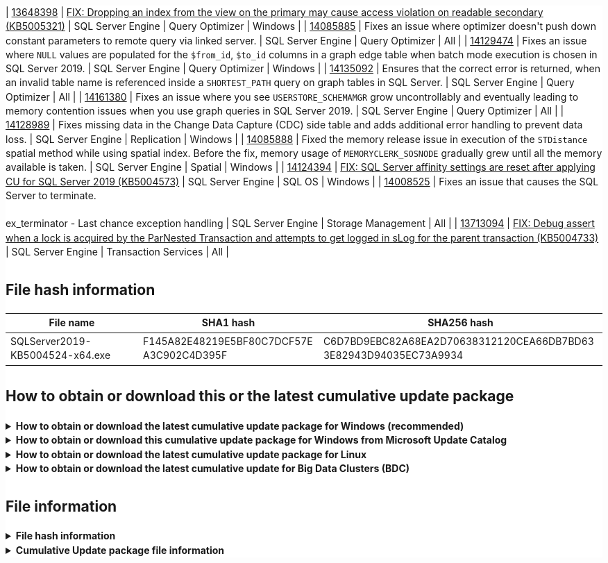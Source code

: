 | <a id="13648398">[13648398](#13648398)</a> | [FIX: Dropping an index from the view on the primary may cause access violation on readable secondary (KB5005321)](https://support.microsoft.com/help/5005321) | SQL Server Engine | Query Optimizer | Windows |
| <a id="14085885">[14085885](#14085885)</a> | Fixes an issue where optimizer doesn't push down constant parameters to remote query via linked server. | SQL Server Engine | Query Optimizer | All |
| <a id="14129474">[14129474](#14129474)</a> | Fixes an issue where `NULL` values are populated for the `$from_id`, `$to_id` columns in a graph edge table when batch mode execution is chosen in SQL Server 2019. | SQL Server Engine | Query Optimizer | Windows |
| <a id="14135092">[14135092](#14135092)</a> | Ensures that the correct error is returned, when an invalid table name is referenced inside a `SHORTEST_PATH` query on graph tables in SQL Server. | SQL Server Engine | Query Optimizer | All |
| <a id="14161380">[14161380](#14161380)</a> | Fixes an issue where you see `USERSTORE_SCHEMAMGR` grow uncontrollably and eventually leading to memory contention issues when you use graph queries in SQL Server 2019. | SQL Server Engine | Query Optimizer | All |
| <a id="14128989">[14128989](#14128989)</a> | Fixes missing data in the Change Data Capture (CDC) side table and adds additional error handling to prevent data loss. | SQL Server Engine | Replication | Windows |
| <a id="14085888">[14085888](#14085888)</a> | Fixed the memory release issue in execution of the `STDistance` spatial method while using spatial index. Before the fix, memory usage of `MEMORYCLERK_SOSNODE` gradually grew until all the memory available is taken. | SQL Server Engine | Spatial | Windows |
| <a id="14124394">[14124394](#14124394)</a> | [FIX: SQL Server affinity settings are reset after applying CU for SQL Server 2019 (KB5004573)](https://support.microsoft.com/help/5004573) | SQL Server Engine | SQL OS | Windows |
| <a id="14008525">[14008525](#14008525)</a> | Fixes an issue that causes the SQL Server to terminate. </br></br>ex_terminator - Last chance exception handling | SQL Server Engine | Storage Management | All |
| <a id="13713094">[13713094](#13713094)</a> | [FIX: Debug assert when a lock is acquired by the ParNested Transaction and attempts to get logged in sLog for the parent transaction (KB5004733)](https://support.microsoft.com/help/5004733) | SQL Server Engine | Transaction Services | All |

## File hash information

| File name | SHA1 hash | SHA256 hash |
|---|---|---|
| SQLServer2019-KB5004524-x64.exe | F145A82E48219E5BF80C7DCF57EA3C902C4D395F | C6D7BD9EBC82A68EA2D70638312120CEA66DB7BD633E82943D94035EC73A9934 |

## How to obtain or download this or the latest cumulative update package

<details><summary><b>How to obtain or download the latest cumulative update package for Windows (recommended)</b></summary></details>

<details><summary><b>How to obtain or download this cumulative update package for Windows from Microsoft Update Catalog</b></summary></details>

<details><summary><b>How to obtain or download the latest cumulative update package for Linux</b></summary></details>

<details><summary><b>How to obtain or download the latest cumulative update for Big Data Clusters (BDC)</b></summary></details>

## File information

<details><summary><b>File hash information</b></summary></details>

<details>
<summary><b>Cumulative Update package file information</b></summary>

The English version of this package has the file attributes (or later file attributes) that are listed in the following table. The dates and times for these files are listed in Coordinated Universal Time (UTC). When you view the file information, it's converted to local time. To find the difference between UTC and local time, use the **Time Zone** tab in the **Date and Time** item in Control Panel.

x64-based versions
